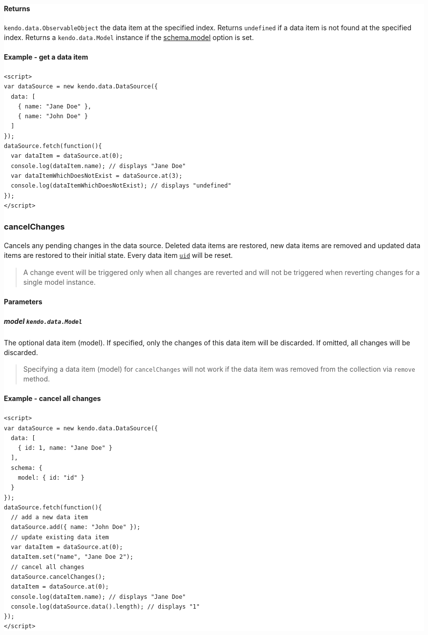 #### Returns

`kendo.data.ObservableObject` the data item at the specified index. Returns `undefined` if a data item is not found at the specified index.
Returns a `kendo.data.Model` instance if the [schema.model](/api/javascript/data/datasource#configuration-schema.model) option is set.

#### Example - get a data item
    <script>
    var dataSource = new kendo.data.DataSource({
      data: [
        { name: "Jane Doe" },
        { name: "John Doe" }
      ]
    });
    dataSource.fetch(function(){
      var dataItem = dataSource.at(0);
      console.log(dataItem.name); // displays "Jane Doe"
      var dataItemWhichDoesNotExist = dataSource.at(3);
      console.log(dataItemWhichDoesNotExist); // displays "undefined"
    });
    </script>

### cancelChanges

Cancels any pending changes in the data source. Deleted data items are restored, new data items are removed and updated data items are restored to their initial state. Every data item [`uid`](/api/javascript/data/model#fields-uid) will be reset.

> A change event will be triggered only when all changes are reverted and will not be triggered when reverting changes for a single model instance.

#### Parameters

##### model `kendo.data.Model`

The optional data item (model). If specified, only the changes of this data item will be discarded. If omitted, all changes will be discarded.

> Specifying a data item (model) for `cancelChanges` will not work if the data item was removed from the collection via `remove` method.

#### Example - cancel all changes

    <script>
    var dataSource = new kendo.data.DataSource({
      data: [
        { id: 1, name: "Jane Doe" }
      ],
      schema: {
        model: { id: "id" }
      }
    });
    dataSource.fetch(function(){
      // add a new data item
      dataSource.add({ name: "John Doe" });
      // update existing data item
      var dataItem = dataSource.at(0);
      dataItem.set("name", "Jane Doe 2");
      // cancel all changes
      dataSource.cancelChanges();
      dataItem = dataSource.at(0);
      console.log(dataItem.name); // displays "Jane Doe"
      console.log(dataSource.data().length); // displays "1"
    });
    </script>
